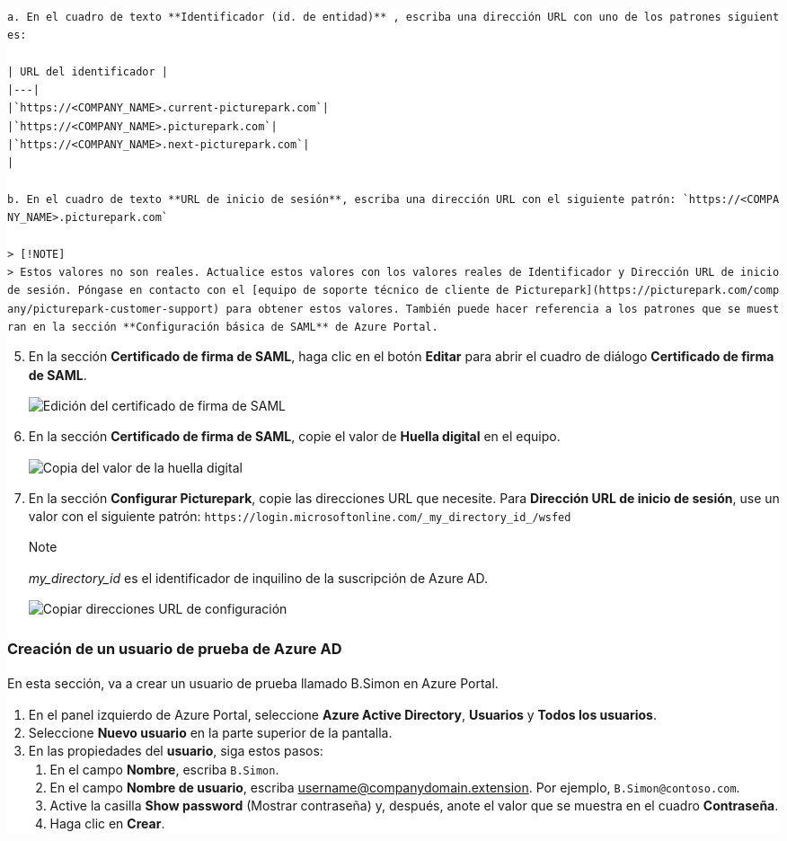     a. En el cuadro de texto **Identificador (id. de entidad)** , escriba una dirección URL con uno de los patrones siguientes:

    | URL del identificador |
    |---|
    |`https://<COMPANY_NAME>.current-picturepark.com`|
    |`https://<COMPANY_NAME>.picturepark.com`|
    |`https://<COMPANY_NAME>.next-picturepark.com`|
    |
    
    b. En el cuadro de texto **URL de inicio de sesión**, escriba una dirección URL con el siguiente patrón: `https://<COMPANY_NAME>.picturepark.com`

    > [!NOTE]
    > Estos valores no son reales. Actualice estos valores con los valores reales de Identificador y Dirección URL de inicio de sesión. Póngase en contacto con el [equipo de soporte técnico de cliente de Picturepark](https://picturepark.com/company/picturepark-customer-support) para obtener estos valores. También puede hacer referencia a los patrones que se muestran en la sección **Configuración básica de SAML** de Azure Portal.

5. En la sección **Certificado de firma de SAML**, haga clic en el botón **Editar** para abrir el cuadro de diálogo **Certificado de firma de SAML**.

    ![Edición del certificado de firma de SAML](common/edit-certificate.png)

6. En la sección **Certificado de firma de SAML**, copie el valor de **Huella digital** en el equipo.

    ![Copia del valor de la huella digital](common/copy-thumbprint.png)

7. En la sección **Configurar Picturepark**, copie las direcciones URL que necesite. Para **Dirección URL de inicio de sesión**, use un valor con el siguiente patrón: `https://login.microsoftonline.com/_my_directory_id_/wsfed`

    > [!Note]
    > _my_directory_id_ es el identificador de inquilino de la suscripción de Azure AD.

    ![Copiar direcciones URL de configuración](./media/picturepark-tutorial/configure.png)

### <a name="create-an-azure-ad-test-user"></a>Creación de un usuario de prueba de Azure AD 

En esta sección, va a crear un usuario de prueba llamado B.Simon en Azure Portal.

1. En el panel izquierdo de Azure Portal, seleccione **Azure Active Directory**, **Usuarios** y **Todos los usuarios**.
1. Seleccione **Nuevo usuario** en la parte superior de la pantalla.
1. En las propiedades del **usuario**, siga estos pasos:
   1. En el campo **Nombre**, escriba `B.Simon`.  
   1. En el campo **Nombre de usuario**, escriba username@companydomain.extension. Por ejemplo, `B.Simon@contoso.com`.
   1. Active la casilla **Show password** (Mostrar contraseña) y, después, anote el valor que se muestra en el cuadro **Contraseña**.
   1. Haga clic en **Crear**.

